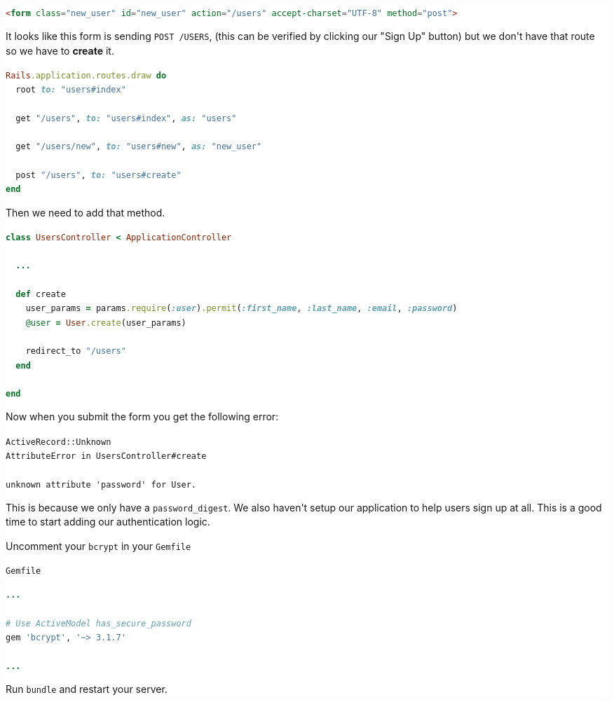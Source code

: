 ```html
<form class="new_user" id="new_user" action="/users" accept-charset="UTF-8" method="post">
```

It looks like this form is sending `POST /USERS`, (this can be verified by clicking our "Sign Up" button) but we don't have that route so we have to **create** it.


```ruby
Rails.application.routes.draw do
  root to: "users#index"

  get "/users", to: "users#index", as: "users"

  get "/users/new", to: "users#new", as: "new_user"

  post "/users", to: "users#create"
end
```

Then we need to add that method.

```ruby
class UsersController < ApplicationController

  ...

  def create
    user_params = params.require(:user).permit(:first_name, :last_name, :email, :password)
    @user = User.create(user_params)

    redirect_to "/users"
  end

end
```

Now when you submit the form you get the following error:

```
ActiveRecord::Unknown
AttributeError in UsersController#create

unknown attribute 'password' for User.
```

This is because we only have a `password_digest`. We also haven't setup our application to help users sign up at all. This is a good time to start adding our authentication logic.


Uncomment your `bcrypt` in your `Gemfile`

`Gemfile`

```ruby
...

# Use ActiveModel has_secure_password
gem 'bcrypt', '~> 3.1.7'

...
```
Run `bundle` and restart your server.
